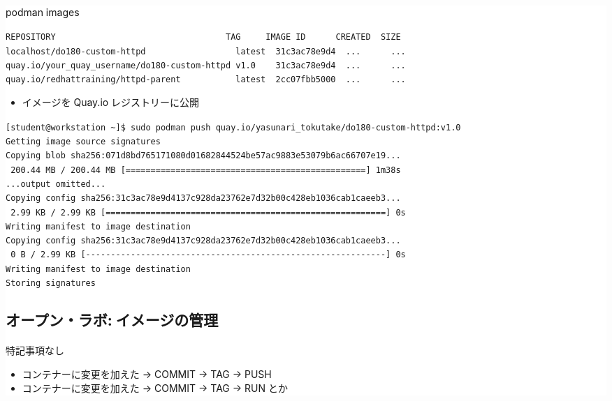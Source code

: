 podman images
```
REPOSITORY                                  TAG     IMAGE ID      CREATED  SIZE
localhost/do180-custom-httpd                  latest  31c3ac78e9d4  ...      ...
quay.io/your_quay_username/do180-custom-httpd v1.0    31c3ac78e9d4  ...      ...
quay.io/redhattraining/httpd-parent           latest  2cc07fbb5000  ...      ...
```

- イメージを Quay.io レジストリーに公開

```
[student@workstation ~]$ sudo podman push quay.io/yasunari_tokutake/do180-custom-httpd:v1.0
Getting image source signatures
Copying blob sha256:071d8bd765171080d01682844524be57ac9883e53079b6ac66707e19...
 200.44 MB / 200.44 MB [================================================] 1m38s
...output omitted...
Copying config sha256:31c3ac78e9d4137c928da23762e7d32b00c428eb1036cab1caeeb3...
 2.99 KB / 2.99 KB [========================================================] 0s
Writing manifest to image destination
Copying config sha256:31c3ac78e9d4137c928da23762e7d32b00c428eb1036cab1caeeb3...
 0 B / 2.99 KB [------------------------------------------------------------] 0s
Writing manifest to image destination
Storing signatures
```


## オープン・ラボ: イメージの管理

特記事項なし

- コンテナーに変更を加えた -> COMMIT -> TAG -> PUSH
- コンテナーに変更を加えた -> COMMIT -> TAG -> RUN とか